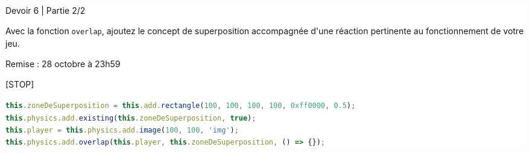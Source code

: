 Devoir 6 | Partie 2/2

Avec la fonction `overlap`, ajoutez le concept de superposition accompagnée d'une réaction pertinente au fonctionnement de votre jeu.

Remise : 28 octobre à 23h59

[STOP]

```js
this.zoneDeSuperposition = this.add.rectangle(100, 100, 100, 100, 0xff0000, 0.5);
this.physics.add.existing(this.zoneDeSuperposition, true);
this.player = this.physics.add.image(100, 100, 'img');
this.physics.add.overlap(this.player, this.zoneDeSuperposition, () => {});
```
